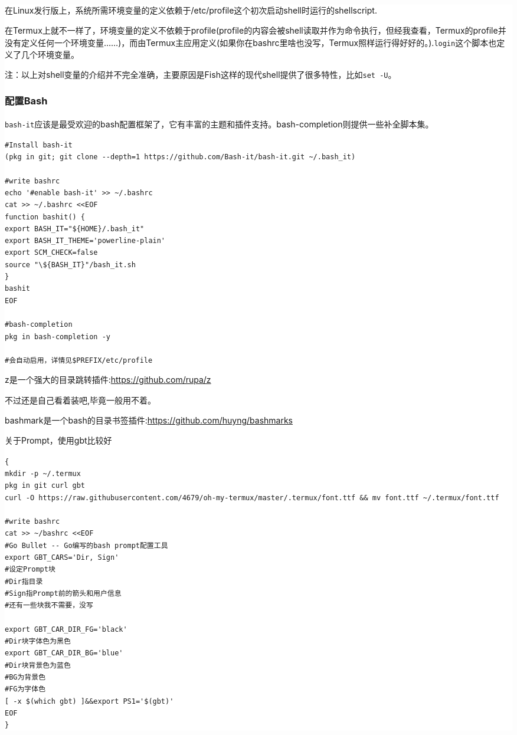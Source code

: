 在Linux发行版上，系统所需环境变量的定义依赖于/etc/profile这个初次启动shell时运行的shellscript.

在Termux上就不一样了，环境变量的定义不依赖于profile(profile的内容会被shell读取并作为命令执行，但经我查看，Termux的profile并没有定义任何一个环境变量……)，而由Termux主应用定义(如果你在bashrc里啥也没写，Termux照样运行得好好的。).`login`这个脚本也定义了几个环境变量。


注：以上对shell变量的介绍并不完全准确，主要原因是Fish这样的现代shell提供了很多特性，比如`set -U`。

### 配置Bash

`bash-it`应该是最受欢迎的bash配置框架了，它有丰富的主题和插件支持。bash-completion则提供一些补全脚本集。

```shell
#Install bash-it
(pkg in git; git clone --depth=1 https://github.com/Bash-it/bash-it.git ~/.bash_it)

#write bashrc
echo '#enable bash-it' >> ~/.bashrc
cat >> ~/.bashrc <<EOF
function bashit() {
export BASH_IT="${HOME}/.bash_it"
export BASH_IT_THEME='powerline-plain'
export SCM_CHECK=false
source "\${BASH_IT}"/bash_it.sh
}
bashit
EOF

#bash-completion
pkg in bash-completion -y

#会自动启用，详情见$PREFIX/etc/profile
```

z是一个强大的目录跳转插件:https://github.com/rupa/z

不过还是自己看着装吧,毕竟一般用不着。

bashmark是一个bash的目录书签插件:https://github.com/huyng/bashmarks

关于Prompt，使用gbt比较好

```shell
{
mkdir -p ~/.termux
pkg in git curl gbt
curl -O https://raw.githubusercontent.com/4679/oh-my-termux/master/.termux/font.ttf && mv font.ttf ~/.termux/font.ttf

#write bashrc
cat >> ~/bashrc <<EOF
#Go Bullet -- Go编写的bash prompt配置工具
export GBT_CARS='Dir, Sign'
#设定Prompt块
#Dir指目录
#Sign指Prompt前的箭头和用户信息
#还有一些块我不需要，没写

export GBT_CAR_DIR_FG='black'
#Dir块字体色为黑色
export GBT_CAR_DIR_BG='blue'
#Dir块背景色为蓝色
#BG为背景色
#FG为字体色
[ -x $(which gbt) ]&&export PS1='$(gbt)'
EOF
}
```

